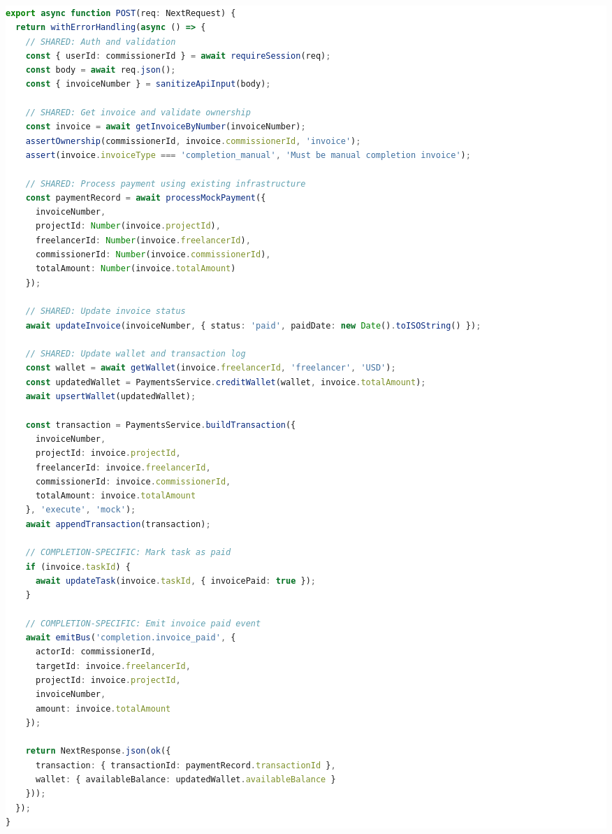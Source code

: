 ```typescript
export async function POST(req: NextRequest) {
  return withErrorHandling(async () => {
    // SHARED: Auth and validation
    const { userId: commissionerId } = await requireSession(req);
    const body = await req.json();
    const { invoiceNumber } = sanitizeApiInput(body);
    
    // SHARED: Get invoice and validate ownership
    const invoice = await getInvoiceByNumber(invoiceNumber);
    assertOwnership(commissionerId, invoice.commissionerId, 'invoice');
    assert(invoice.invoiceType === 'completion_manual', 'Must be manual completion invoice');
    
    // SHARED: Process payment using existing infrastructure
    const paymentRecord = await processMockPayment({
      invoiceNumber,
      projectId: Number(invoice.projectId),
      freelancerId: Number(invoice.freelancerId),
      commissionerId: Number(invoice.commissionerId),
      totalAmount: Number(invoice.totalAmount)
    });
    
    // SHARED: Update invoice status
    await updateInvoice(invoiceNumber, { status: 'paid', paidDate: new Date().toISOString() });
    
    // SHARED: Update wallet and transaction log
    const wallet = await getWallet(invoice.freelancerId, 'freelancer', 'USD');
    const updatedWallet = PaymentsService.creditWallet(wallet, invoice.totalAmount);
    await upsertWallet(updatedWallet);
    
    const transaction = PaymentsService.buildTransaction({
      invoiceNumber,
      projectId: invoice.projectId,
      freelancerId: invoice.freelancerId,
      commissionerId: invoice.commissionerId,
      totalAmount: invoice.totalAmount
    }, 'execute', 'mock');
    await appendTransaction(transaction);
    
    // COMPLETION-SPECIFIC: Mark task as paid
    if (invoice.taskId) {
      await updateTask(invoice.taskId, { invoicePaid: true });
    }
    
    // COMPLETION-SPECIFIC: Emit invoice paid event
    await emitBus('completion.invoice_paid', {
      actorId: commissionerId,
      targetId: invoice.freelancerId,
      projectId: invoice.projectId,
      invoiceNumber,
      amount: invoice.totalAmount
    });
    
    return NextResponse.json(ok({
      transaction: { transactionId: paymentRecord.transactionId },
      wallet: { availableBalance: updatedWallet.availableBalance }
    }));
  });
}
```
